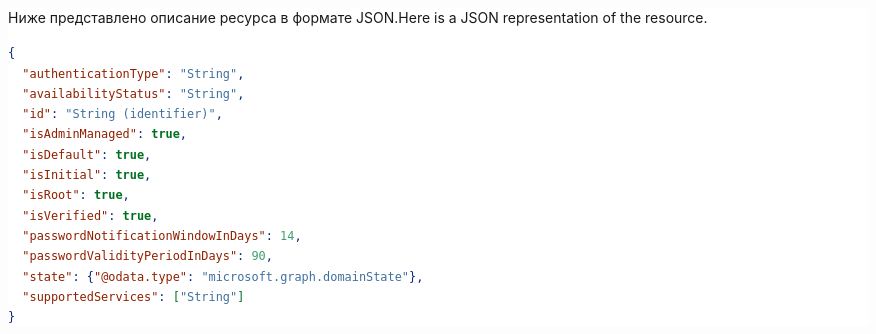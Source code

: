 <span data-ttu-id="3afd5-227">Ниже представлено описание ресурса в формате JSON.</span><span class="sxs-lookup"><span data-stu-id="3afd5-227">Here is a JSON representation of the resource.</span></span>



```json
{
  "authenticationType": "String",
  "availabilityStatus": "String",
  "id": "String (identifier)",
  "isAdminManaged": true,
  "isDefault": true,
  "isInitial": true,
  "isRoot": true,
  "isVerified": true,
  "passwordNotificationWindowInDays": 14,
  "passwordValidityPeriodInDays": 90,
  "state": {"@odata.type": "microsoft.graph.domainState"},
  "supportedServices": ["String"]
}

```



